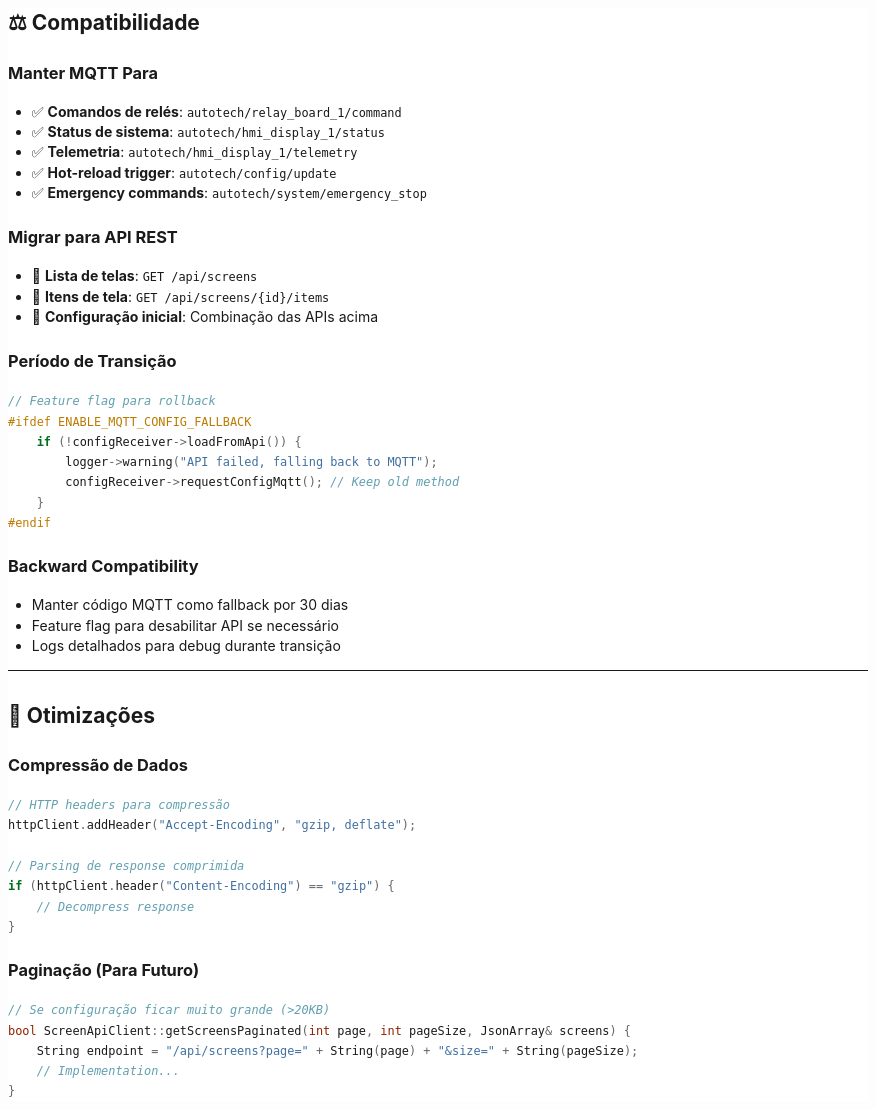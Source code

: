 
## ⚖️ Compatibilidade

### Manter MQTT Para
- ✅ **Comandos de relés**: `autotech/relay_board_1/command`
- ✅ **Status de sistema**: `autotech/hmi_display_1/status`  
- ✅ **Telemetria**: `autotech/hmi_display_1/telemetry`
- ✅ **Hot-reload trigger**: `autotech/config/update`
- ✅ **Emergency commands**: `autotech/system/emergency_stop`

### Migrar para API REST
- 🔄 **Lista de telas**: `GET /api/screens`
- 🔄 **Itens de tela**: `GET /api/screens/{id}/items`  
- 🔄 **Configuração inicial**: Combinação das APIs acima

### Período de Transição
```cpp
// Feature flag para rollback
#ifdef ENABLE_MQTT_CONFIG_FALLBACK
    if (!configReceiver->loadFromApi()) {
        logger->warning("API failed, falling back to MQTT");
        configReceiver->requestConfigMqtt(); // Keep old method
    }
#endif
```

### Backward Compatibility
- Manter código MQTT como fallback por 30 dias
- Feature flag para desabilitar API se necessário
- Logs detalhados para debug durante transição

---

## 🚀 Otimizações

### Compressão de Dados
```cpp
// HTTP headers para compressão
httpClient.addHeader("Accept-Encoding", "gzip, deflate");

// Parsing de response comprimida
if (httpClient.header("Content-Encoding") == "gzip") {
    // Decompress response
}
```

### Paginação (Para Futuro)
```cpp
// Se configuração ficar muito grande (>20KB)
bool ScreenApiClient::getScreensPaginated(int page, int pageSize, JsonArray& screens) {
    String endpoint = "/api/screens?page=" + String(page) + "&size=" + String(pageSize);
    // Implementation...
}
```
